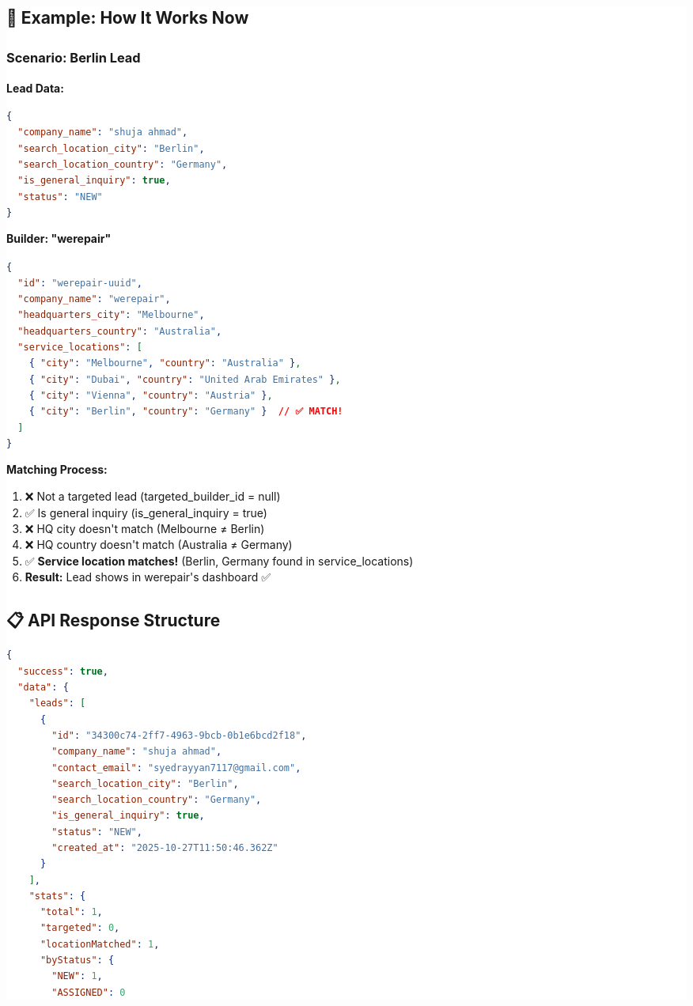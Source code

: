 ## 🎯 Example: How It Works Now

### **Scenario: Berlin Lead**

**Lead Data:**
```json
{
  "company_name": "shuja ahmad",
  "search_location_city": "Berlin",
  "search_location_country": "Germany",
  "is_general_inquiry": true,
  "status": "NEW"
}
```

**Builder: "werepair"**
```json
{
  "id": "werepair-uuid",
  "company_name": "werepair",
  "headquarters_city": "Melbourne",
  "headquarters_country": "Australia",
  "service_locations": [
    { "city": "Melbourne", "country": "Australia" },
    { "city": "Dubai", "country": "United Arab Emirates" },
    { "city": "Vienna", "country": "Austria" },
    { "city": "Berlin", "country": "Germany" }  // ✅ MATCH!
  ]
}
```

**Matching Process:**
1. ❌ Not a targeted lead (targeted_builder_id = null)
2. ✅ Is general inquiry (is_general_inquiry = true)
3. ❌ HQ city doesn't match (Melbourne ≠ Berlin)
4. ❌ HQ country doesn't match (Australia ≠ Germany)
5. ✅ **Service location matches!** (Berlin, Germany found in service_locations)
6. **Result:** Lead shows in werepair's dashboard ✅

## 📋 API Response Structure

```json
{
  "success": true,
  "data": {
    "leads": [
      {
        "id": "34300c74-2ff7-4963-9bcb-0b1e6bcd2f18",
        "company_name": "shuja ahmad",
        "contact_email": "syedrayyan7117@gmail.com",
        "search_location_city": "Berlin",
        "search_location_country": "Germany",
        "is_general_inquiry": true,
        "status": "NEW",
        "created_at": "2025-10-27T11:50:46.362Z"
      }
    ],
    "stats": {
      "total": 1,
      "targeted": 0,
      "locationMatched": 1,
      "byStatus": {
        "NEW": 1,
        "ASSIGNED": 0
```